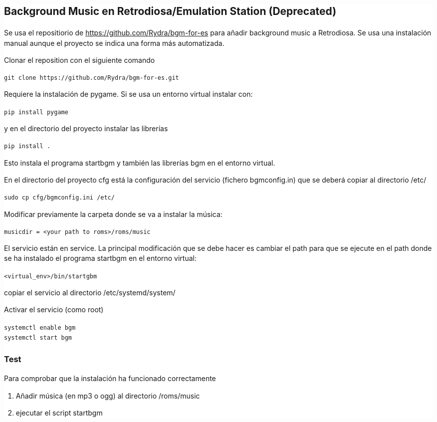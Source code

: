 ## Background Music en Retrodiosa/Emulation Station (Deprecated)

Se usa el repositiorio de https://github.com/Rydra/bgm-for-es para añadir background music a Retrodiosa. Se usa una instalación manual aunque el proyecto se indica una forma más automatizada.

Clonar el reposition con el siguiente comando

```
git clone https://github.com/Rydra/bgm-for-es.git
```

Requiere la instalación de pygame. Si se usa un entorno virtual instalar con:

```
pip install pygame
```

y en el directorio del proyecto instalar las librerías

```
pip install .
```

Esto instala el programa startbgm y también las librerías bgm en el entorno virtual.

En el directorio del proyecto cfg está la configuración del servicio (fichero bgmconfig.in) que se deberá copiar al directorio /etc/

```
sudo cp cfg/bgmconfig.ini /etc/
```

Modificar previamente la carpeta donde se va a instalar la música:

```
musicdir = <your path to roms>/roms/music
```

El servicio están en service. La principal modificación que se debe hacer es cambiar el path para que se ejecute en el path donde se ha instalado el programa startbgm en el entorno virtual:

```
<virtual_env>/bin/startgbm
```

copiar el servicio al directorio /etc/systemd/system/

Activar el servicio (como root)

```
systemctl enable bgm
systemctl start bgm
```

### Test

Para comprobar que la instalación ha funcionado correctamente

1) Añadir música (en mp3 o ogg) al directorio <your path to roms>/roms/music

2) ejecutar el script startbgm
